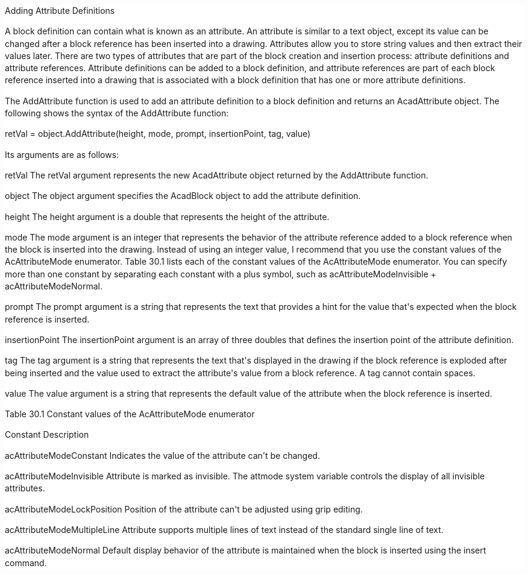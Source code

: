 Adding Attribute Definitions

A block definition can contain what is known as an attribute. An attribute is similar to a text object, except its value can be changed after a block reference has been inserted into a drawing. Attributes allow you to store string values and then extract their values later. There are two types of attributes that are part of the block creation and insertion process: attribute definitions and attribute references. Attribute definitions can be added to a block definition, and attribute references are part of each block reference inserted into a drawing that is associated with a block definition that has one or more attribute definitions.

The AddAttribute function is used to add an attribute definition to a block definition and returns an AcadAttribute object. The following shows the syntax of the AddAttribute function:

retVal = object.AddAttribute(height, mode, prompt, insertionPoint, tag, value)

Its arguments are as follows:

retVal The retVal argument represents the new AcadAttribute object returned by the AddAttribute function.

object The object argument specifies the AcadBlock object to add the attribute definition.

height The height argument is a double that represents the height of the attribute.

mode The mode argument is an integer that represents the behavior of the attribute reference added to a block reference when the block is inserted into the drawing. Instead of using an integer value, I recommend that you use the constant values of the AcAttributeMode enumerator. Table 30.1 lists each of the constant values of the AcAttributeMode enumerator. You can specify more than one constant by separating each constant with a plus symbol, such as acAttributeModeInvisible + acAttributeModeNormal.

prompt The prompt argument is a string that represents the text that provides a hint for the value that's expected when the block reference is inserted.

insertionPoint The insertionPoint argument is an array of three doubles that defines the insertion point of the attribute definition.

tag The tag argument is a string that represents the text that's displayed in the drawing if the block reference is exploded after being inserted and the value used to extract the attribute's value from a block reference. A tag cannot contain spaces.

value The value argument is a string that represents the default value of the attribute when the block reference is inserted.

Table 30.1 Constant values of the AcAttributeMode enumerator

Constant Description

acAttributeModeConstant Indicates the value of the attribute can't be changed.

acAttributeModeInvisible Attribute is marked as invisible. The attmode system variable controls the display of all invisible attributes.

acAttributeModeLockPosition Position of the attribute can't be adjusted using grip editing.

acAttributeModeMultipleLine Attribute supports multiple lines of text instead of the standard single line of text.

acAttributeModeNormal Default display behavior of the attribute is maintained when the block is inserted using the insert command.
